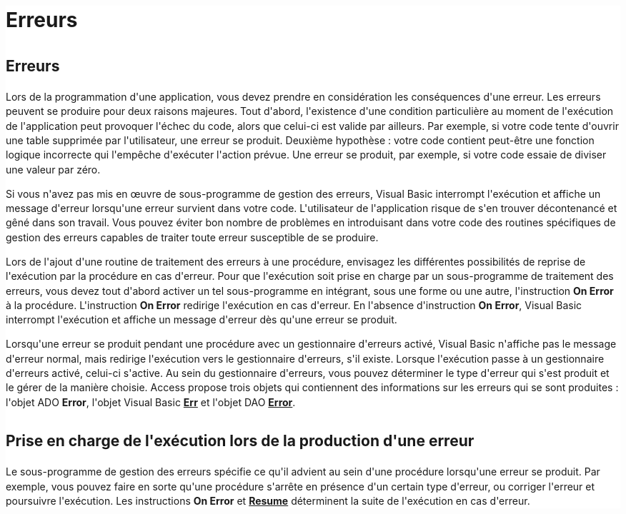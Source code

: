 
# Erreurs

## Erreurs

Lors de la programmation d'une application, vous devez prendre en considération les conséquences d'une erreur. Les erreurs peuvent se produire pour deux raisons majeures. Tout d'abord, l'existence d'une condition particulière au moment de l'exécution de l'application peut provoquer l'échec du code, alors que celui-ci est valide par ailleurs. Par exemple, si votre code tente d'ouvrir une table supprimée par l'utilisateur, une erreur se produit. Deuxième hypothèse : votre code contient peut-être une fonction logique incorrecte qui l'empêche d'exécuter l'action prévue. Une erreur se produit, par exemple, si votre code essaie de diviser une valeur par zéro.
 

 
Si vous n'avez pas mis en œuvre de sous-programme de gestion des erreurs, Visual Basic interrompt l'exécution et affiche un message d'erreur lorsqu'une erreur survient dans votre code. L'utilisateur de l'application risque de s'en trouver décontenancé et gêné dans son travail. Vous pouvez éviter bon nombre de problèmes en introduisant dans votre code des routines spécifiques de gestion des erreurs capables de traiter toute erreur susceptible de se produire.
 

 
Lors de l'ajout d'une routine de traitement des erreurs à une procédure, envisagez les différentes possibilités de reprise de l'exécution par la procédure en cas d'erreur. Pour que l'exécution soit prise en charge par un sous-programme de traitement des erreurs, vous devez tout d'abord activer un tel sous-programme en intégrant, sous une forme ou une autre, l'instruction  **On Error** à la procédure. L'instruction **On Error** redirige l'exécution en cas d'erreur. En l'absence d'instruction **On Error**, Visual Basic interrompt l'exécution et affiche un message d'erreur dès qu'une erreur se produit.
 

 
Lorsqu'une erreur se produit pendant une procédure avec un gestionnaire d'erreurs activé, Visual Basic n'affiche pas le message d'erreur normal, mais redirige l'exécution vers le gestionnaire d'erreurs, s'il existe. Lorsque l'exécution passe à un gestionnaire d'erreurs activé, celui-ci s'active. Au sein du gestionnaire d'erreurs, vous pouvez déterminer le type d'erreur qui s'est produit et le gérer de la manière choisie. Access propose trois objets qui contiennent des informations sur les erreurs qui se sont produites : l'objet ADO  **Error**, l'objet Visual Basic **[Err](http://msdn.microsoft.com/library/23C9697A-9C6B-18F8-2B86-A0735F082C67%28Office.15%29.aspx)** et l'objet DAO **[Error](http://msdn.microsoft.com/library/E2608BC9-BECE-9B47-4562-7A2689601F75%28Office.15%29.aspx)**.
 

 

## Prise en charge de l'exécution lors de la production d'une erreur

Le sous-programme de gestion des erreurs spécifie ce qu'il advient au sein d'une procédure lorsqu'une erreur se produit. Par exemple, vous pouvez faire en sorte qu'une procédure s'arrête en présence d'un certain type d'erreur, ou corriger l'erreur et poursuivre l'exécution. Les instructions  **On Error** et **[Resume](http://msdn.microsoft.com/library/57FA9EB3-7E8D-2F7E-20D7-47E468B7836A%28Office.15%29.aspx)** déterminent la suite de l'exécution en cas d'erreur.
 

 